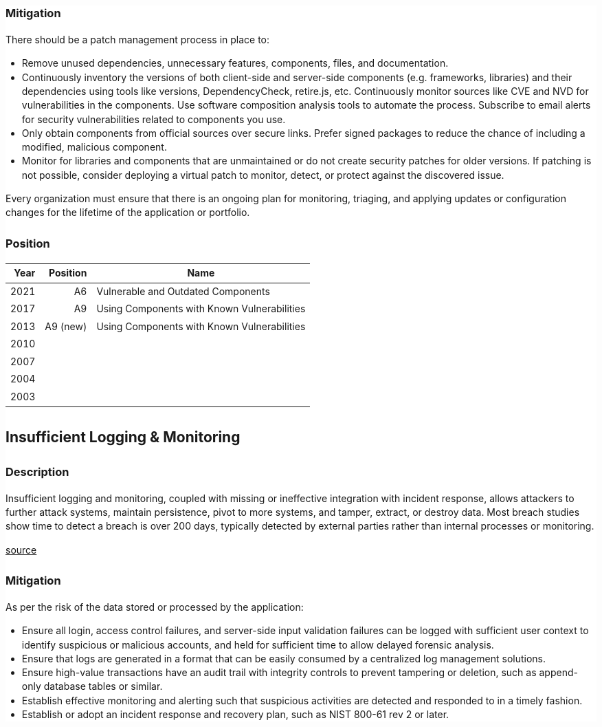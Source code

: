 ### Mitigation

There should be a patch management process in place to:
* Remove unused dependencies, unnecessary features, components, files, and documentation.
* Continuously inventory the versions of both client-side and server-side components (e.g. frameworks, libraries) and their dependencies using tools like versions, DependencyCheck, retire.js, etc. Continuously monitor sources like CVE and NVD for vulnerabilities in the components. Use software composition analysis tools to automate the process. Subscribe to email alerts for security vulnerabilities related to components you use.
* Only obtain components from official sources over secure links. Prefer signed packages to reduce the chance of including a modified, malicious component.
* Monitor for libraries and components that are unmaintained or do not create security patches for older versions. If patching is not possible, consider deploying a virtual patch to monitor, detect, or protect against the discovered issue.

Every organization must ensure that there is an ongoing plan for monitoring, triaging, and applying updates or configuration changes for the lifetime of the application or portfolio. 

### Position

| Year | Position | Name                                        |
|-----:|---------:|---------------------------------------------|
| 2021 |       A6 | Vulnerable and Outdated Components          |
| 2017 |       A9 | Using Components with Known Vulnerabilities |
| 2013 | A9 (new) | Using Components with Known Vulnerabilities |
| 2010 |          |                                             |
| 2007 |          |                                             |
| 2004 |          |                                             |
| 2003 |          |                                             |

## Insufficient Logging & Monitoring

### Description

Insufficient logging and monitoring, coupled with missing or ineffective integration with incident
response, allows attackers to further attack systems, maintain persistence, pivot to more systems,
and tamper, extract, or destroy data. Most breach studies show time to detect a breach is over
200 days, typically detected by external parties rather than internal processes or monitoring. 

[source](https://www.owasp.org/index.php/Top_10-2017_A10-Insufficient_Logging%26Monitoring)

### Mitigation

As per the risk of the data stored or processed by the application:
* Ensure all login, access control failures, and server-side input validation failures can be logged with sufficient user context to identify suspicious or malicious accounts, and held for sufficient time to allow delayed forensic analysis.
* Ensure that logs are generated in a format that can be easily consumed by a centralized log management solutions.
* Ensure high-value transactions have an audit trail with integrity controls to prevent tampering or deletion, such as append-only database tables or similar.
* Establish effective monitoring and alerting such that suspicious activities are detected and responded to in a timely fashion.
* Establish or adopt an incident response and recovery plan, such as NIST 800-61 rev 2 or later.

